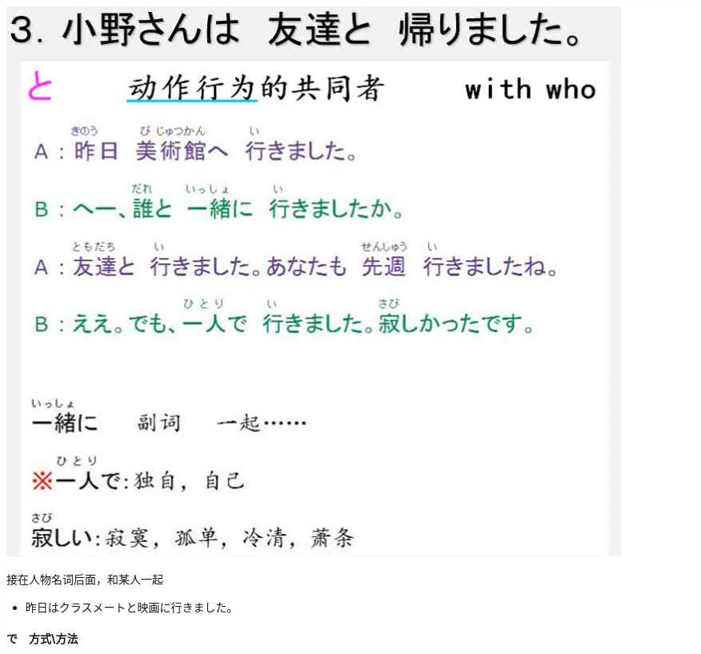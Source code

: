 ![image-20201129151012058](新标准日本语学习笔记.assets/image-20201129151012058.png)

接在人物名词后面，和某人一起

- 昨日はクラスメートと映画に行きました。

#### で　方式\方法
